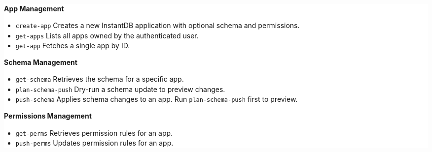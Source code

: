 **App Management**

- `create-app` Creates a new InstantDB application with optional schema and permissions.
- `get-apps` Lists all apps owned by the authenticated user.
- `get-app` Fetches a single app by ID.

**Schema Management**

- `get-schema` Retrieves the schema for a specific app.
- `plan-schema-push` Dry-run a schema update to preview changes.
- `push-schema` Applies schema changes to an app. Run `plan-schema-push` first to preview.

**Permissions Management**

- `get-perms` Retrieves permission rules for an app.
- `push-perms` Updates permission rules for an app.
